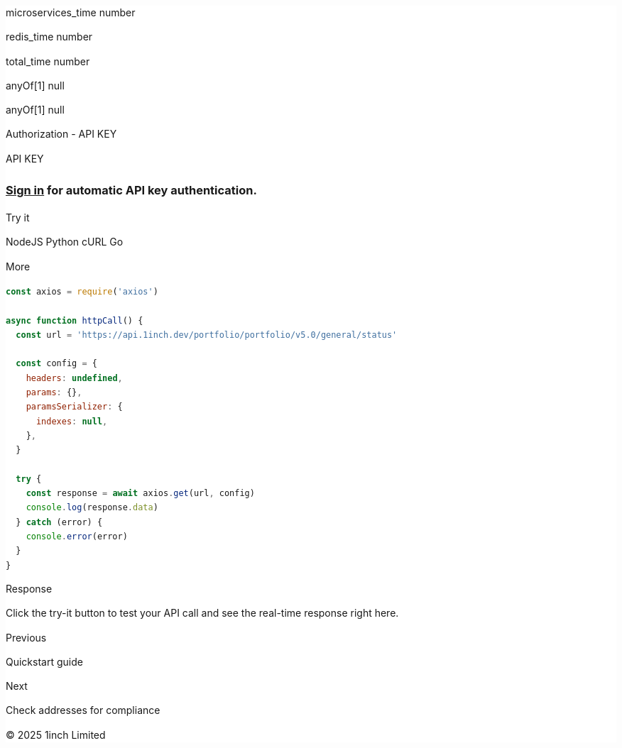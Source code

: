 microservices_time number

redis_time number

total_time number

anyOf\[1\] null

anyOf\[1\] null

Authorization - API KEY

API KEY

### [Sign in](https://portal.1inch.dev/login) for automatic API key authentication.

Try it

NodeJS Python cURL Go

More

```javascript
const axios = require('axios')

async function httpCall() {
  const url = 'https://api.1inch.dev/portfolio/portfolio/v5.0/general/status'

  const config = {
    headers: undefined,
    params: {},
    paramsSerializer: {
      indexes: null,
    },
  }

  try {
    const response = await axios.get(url, config)
    console.log(response.data)
  } catch (error) {
    console.error(error)
  }
}
```

Response

Click the try-it button to test your API call and see the real-time response right here.

Previous

Quickstart guide

Next

Check addresses for compliance

© 2025 1inch Limited
